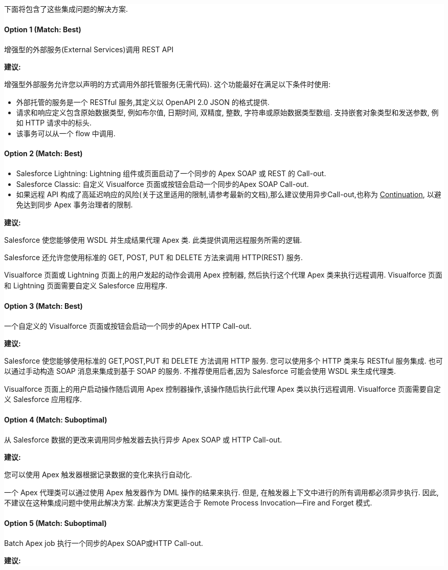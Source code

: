 下面将包含了这些集成问题的解决方案.

#### Option 1 (Match: Best)

增强型的外部服务(External Services)调用 REST API 

**建议:**

增强型外部服务允许您以声明的方式调用外部托管服务(无需代码). 这个功能最好在满足以下条件时使用:

- 外部托管的服务是一个 RESTful 服务,其定义以 OpenAPI 2.0 JSON 的格式提供.
- 请求和响应定义包含原始数据类型, 例如布尔值, 日期时间, 双精度, 整数, 字符串或原始数据类型数组. 支持嵌套对象类型和发送参数, 例如 HTTP 请求中的标头.
- 该事务可以从一个 flow 中调用.

#### Option 2 (Match: Best)

- Salesforce Lightning: Lightning 组件或页面启动了一个同步的 Apex SOAP 或 REST 的 Call-out.
- Salesforce Classic: 自定义 Visualforce 页面或按钮会启动一个同步的Apex SOAP Call-out.
- 如果远程 API 构成了高延迟响应的风险(关于这里适用的限制,请参考最新的文档),那么建议使用异步Call-out,也称为 [Continuation](https://developer.salesforce.com/docs/atlas.en-us.lightning.meta/lightning/apex_continuations.htm), 以避免达到同步 Apex 事务治理者的限制.

**建议:**

Salesforce 使您能够使用 WSDL 并生成结果代理 Apex 类. 此类提供调用远程服务所需的逻辑.

Salesforce 还允许您使用标准的 GET, POST, PUT 和 DELETE 方法来调用 HTTP(REST) 服务.

Visualforce 页面或 Lightning 页面上的用户发起的动作会调用 Apex 控制器, 然后执行这个代理 Apex 类来执行远程调用. Visualforce 页面和 Lightning 页面需要自定义 Salesforce 应用程序.

#### Option 3 (Match: Best)

一个自定义的 Visualforce 页面或按钮会启动一个同步的Apex HTTP Call-out.

**建议:**

Salesforce 使您能够使用标准的 GET,POST,PUT 和 DELETE 方法调用 HTTP 服务. 您可以使用多个 HTTP 类来与 RESTful 服务集成. 也可以通过手动构造 SOAP 消息来集成到基于 SOAP 的服务. 不推荐使用后者,因为 Salesforce 可能会使用 WSDL 来生成代理类.

Visualforce 页面上的用户启动操作随后调用 Apex 控制器操作,该操作随后执行此代理 Apex 类以执行远程调用. Visualforce 页面需要自定义 Salesforce 应用程序.

#### Option 4 (Match: Suboptimal)

从 Salesforce 数据的更改来调用同步触发器去执行异步 Apex SOAP 或 HTTP Call-out.

**建议:**

您可以使用 Apex 触发器根据记录数据的变化来执行自动化.

一个 Apex 代理类可以通过使用 Apex 触发器作为 DML 操作的结果来执行. 但是, 在触发器上下文中进行的所有调用都必须异步执行. 因此, 不建议在这种集成问题中使用此解决方案. 此解决方案更适合于 Remote Process Invocation—Fire and Forget 模式.

#### Option 5 (Match: Suboptimal)

Batch Apex job 执行一个同步的Apex SOAP或HTTP Call-out.

**建议:**
